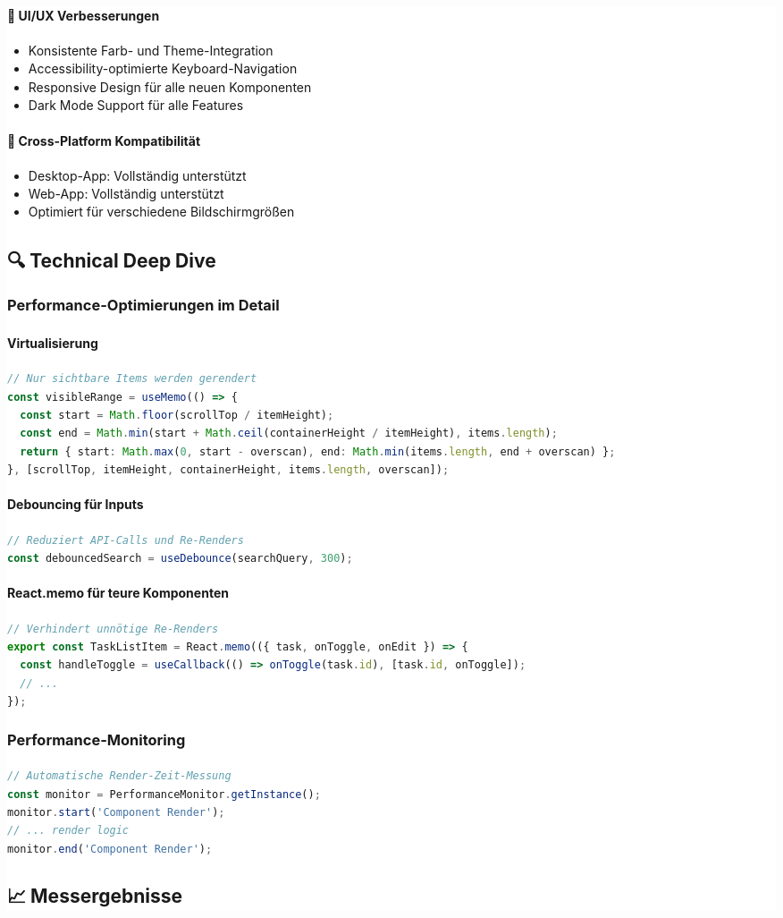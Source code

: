#### 🎨 UI/UX Verbesserungen
- Konsistente Farb- und Theme-Integration
- Accessibility-optimierte Keyboard-Navigation
- Responsive Design für alle neuen Komponenten
- Dark Mode Support für alle Features

#### 📱 Cross-Platform Kompatibilität
- Desktop-App: Vollständig unterstützt
- Web-App: Vollständig unterstützt
- Optimiert für verschiedene Bildschirmgrößen

## 🔍 Technical Deep Dive

### Performance-Optimierungen im Detail

#### Virtualisierung
```typescript
// Nur sichtbare Items werden gerendert
const visibleRange = useMemo(() => {
  const start = Math.floor(scrollTop / itemHeight);
  const end = Math.min(start + Math.ceil(containerHeight / itemHeight), items.length);
  return { start: Math.max(0, start - overscan), end: Math.min(items.length, end + overscan) };
}, [scrollTop, itemHeight, containerHeight, items.length, overscan]);
```

#### Debouncing für Inputs
```typescript
// Reduziert API-Calls und Re-Renders
const debouncedSearch = useDebounce(searchQuery, 300);
```

#### React.memo für teure Komponenten
```typescript
// Verhindert unnötige Re-Renders
export const TaskListItem = React.memo(({ task, onToggle, onEdit }) => {
  const handleToggle = useCallback(() => onToggle(task.id), [task.id, onToggle]);
  // ...
});
```

### Performance-Monitoring
```typescript
// Automatische Render-Zeit-Messung
const monitor = PerformanceMonitor.getInstance();
monitor.start('Component Render');
// ... render logic
monitor.end('Component Render');
```

## 📈 Messergebnisse
